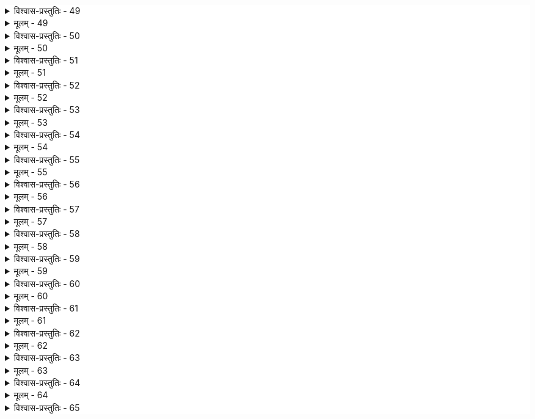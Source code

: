 <details><summary>विश्वास-प्रस्तुतिः - 49</summary></details>

<details><summary>मूलम् - 49</summary></details>

<details><summary>विश्वास-प्रस्तुतिः - 50</summary></details>

<details><summary>मूलम् - 50</summary></details>

<details><summary>विश्वास-प्रस्तुतिः - 51</summary></details>

<details><summary>मूलम् - 51</summary></details>

<details><summary>विश्वास-प्रस्तुतिः - 52</summary></details>

<details><summary>मूलम् - 52</summary></details>

<details><summary>विश्वास-प्रस्तुतिः - 53</summary></details>

<details><summary>मूलम् - 53</summary></details>

<details><summary>विश्वास-प्रस्तुतिः - 54</summary></details>

<details><summary>मूलम् - 54</summary></details>

<details><summary>विश्वास-प्रस्तुतिः - 55</summary></details>

<details><summary>मूलम् - 55</summary></details>

<details><summary>विश्वास-प्रस्तुतिः - 56</summary></details>

<details><summary>मूलम् - 56</summary></details>

<details><summary>विश्वास-प्रस्तुतिः - 57</summary></details>

<details><summary>मूलम् - 57</summary></details>

<details><summary>विश्वास-प्रस्तुतिः - 58</summary></details>

<details><summary>मूलम् - 58</summary></details>

<details><summary>विश्वास-प्रस्तुतिः - 59</summary></details>

<details><summary>मूलम् - 59</summary></details>

<details><summary>विश्वास-प्रस्तुतिः - 60</summary></details>

<details><summary>मूलम् - 60</summary></details>

<details><summary>विश्वास-प्रस्तुतिः - 61</summary></details>

<details><summary>मूलम् - 61</summary></details>

<details><summary>विश्वास-प्रस्तुतिः - 62</summary></details>

<details><summary>मूलम् - 62</summary></details>

<details><summary>विश्वास-प्रस्तुतिः - 63</summary></details>

<details><summary>मूलम् - 63</summary></details>

<details><summary>विश्वास-प्रस्तुतिः - 64</summary></details>

<details><summary>मूलम् - 64</summary></details>

<details><summary>विश्वास-प्रस्तुतिः - 65</summary></details>
